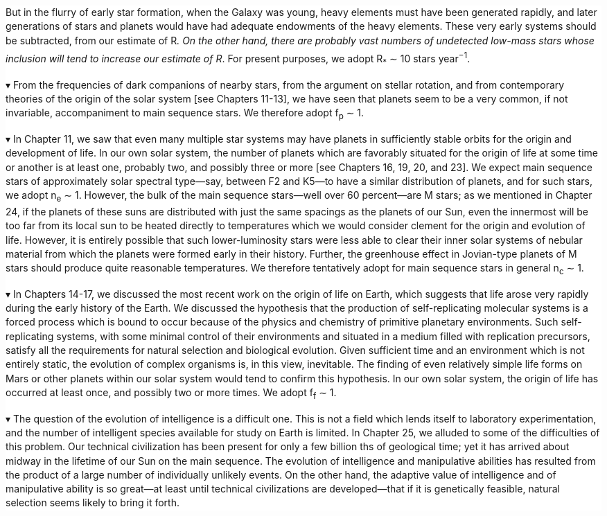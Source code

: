 But in the flurry of early star formation, when the Galaxy was young, heavy elements must have been generated rapidly, and later generations of stars and planets would have had adequate endowments of the heavy elements. 
These very early systems should be subtracted, from our estimate of <span class="math">R<sub>*</sub></span>.
On the other hand, there are probably vast numbers of undetected low-mass stars whose inclusion will tend to increase our estimate of <span class="math">R<sub>*</sub></span>. 
For present purposes, we adopt <span class="math">R<sub>*</sub> &sim; 10</span> stars year<sup>&minus;1</sup>. 


&#9662; From the frequencies of dark companions of nearby stars, from the argument on stellar rotation, and from contemporary theories of the origin of the solar system [see Chapters 11-13], we have seen that planets seem to be a very common, if not invariable, accompaniment to main sequence stars. 
We therefore adopt <span class="math">f<sub>p</sub> &sim; 1</span>. 


&#9662; In Chapter 11, we saw that even many multiple star systems may have planets in sufficiently stable orbits for the origin and development of life. 
In our own solar system, the number of planets which are favorably situated for the origin of life at some time or another is at least one, probably two, and possibly three or more [see Chapters 16, 19, 20, and 23]. 
We expect main sequence stars of approximately solar spectral type&mdash;say, between F2 and K5&mdash;to have a similar distribution of planets, and for such stars, we adopt <span class="math">n<sub>e</sub> &sim; 1</span>. 
However, the bulk of the main sequence stars&mdash;well over 60 percent&mdash;are M stars; as we mentioned in Chapter 24, if the planets of these suns are distributed with just the same spacings as the planets of our Sun, even the innermost will be too far from its local sun to be heated directly to temperatures which we would consider clement for the origin and evolution of life. 
However, it is entirely possible that such lower-luminosity stars were less able to clear their inner solar systems of nebular material from which the planets were formed early in their history. 
Further, the greenhouse effect in Jovian-type planets of M stars should produce quite reasonable temperatures. 
We therefore tentatively adopt for main sequence stars in general <span class="math">n<sub>c</sub> &sim; 1</span>.


&#9662; In Chapters 14-17, we discussed the most recent work on the origin of life on Earth, which suggests that life arose very rapidly during the early history of the Earth. 
We discussed the hypothesis that the production of self-replicating molecular systems is a forced process which is bound to occur because of the physics and chemistry of primitive planetary environments. 
Such self-replicating systems, with some minimal control of their environments and situated in a medium filled with replication precursors, satisfy all the requirements for natural selection and biological evolution. 
Given sufficient time and an environment which is not entirely static, the evolution of complex organisms is, in this view, inevitable. 
The finding of even relatively simple life forms on Mars or other planets within our solar system would tend to confirm this hypothesis. In our own solar system, the origin of life has occurred at least once, and possibly two or more times.
We adopt <span class="math">f<sub>f</sub> &sim; 1</span>.


&#9662; The question of the evolution of intelligence is a difficult one. 
This is not a field which lends itself to laboratory experimentation, and the number of intelligent species available for study on Earth is limited. 
In Chapter 25, we alluded to some of the difficulties of this problem. 
Our technical civilization has been present for only a few billion ths of geological time; yet it has arrived about midway in the lifetime of our Sun on the main sequence. 
The evolution of intelligence and manipulative abilities has resulted from the product of a large number of individually unlikely events. 
On the other hand, the adaptive value of intelligence and of manipulative ability is so great&mdash;at least until technical civilizations are developed&mdash;that if it is genetically feasible, natural selection seems likely to bring it forth. 

